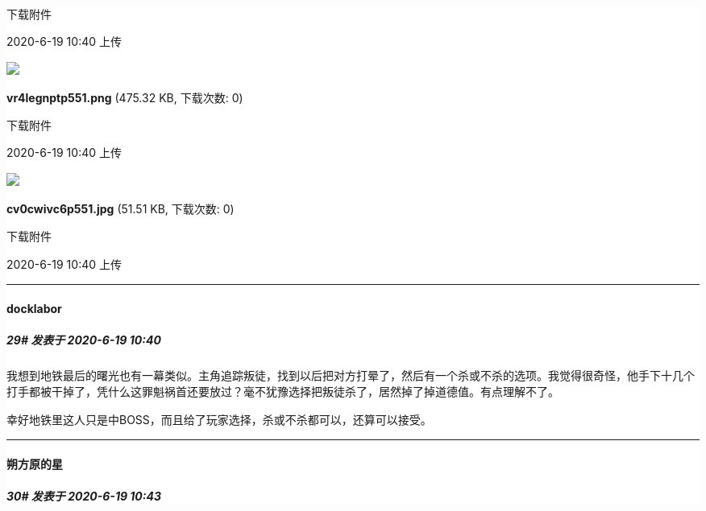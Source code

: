 下载附件

2020-6-19 10:40 上传






<img src="https://img.saraba1st.com/forum/202006/19/104002vyyzpy9llwlkkf9u.png" referrerpolicy="no-referrer">


<strong>vr4legnptp551.png</strong> (475.32 KB, 下载次数: 0)

下载附件

2020-6-19 10:40 上传







<img src="https://img.saraba1st.com/forum/202006/19/104001kaxs58aogmxloaxg.jpg" referrerpolicy="no-referrer">


<strong>cv0cwivc6p551.jpg</strong> (51.51 KB, 下载次数: 0)

下载附件

2020-6-19 10:40 上传













*****

####  docklabor  
##### 29#       发表于 2020-6-19 10:40




我想到地铁最后的曙光也有一幕类似。主角追踪叛徒，找到以后把对方打晕了，然后有一个杀或不杀的选项。我觉得很奇怪，他手下十几个打手都被干掉了，凭什么这罪魁祸首还要放过？毫不犹豫选择把叛徒杀了，居然掉了掉道德值。有点理解不了。

幸好地铁里这人只是中BOSS，而且给了玩家选择，杀或不杀都可以，还算可以接受。







*****

####  朔方原的星  
##### 30#       发表于 2020-6-19 10:43


